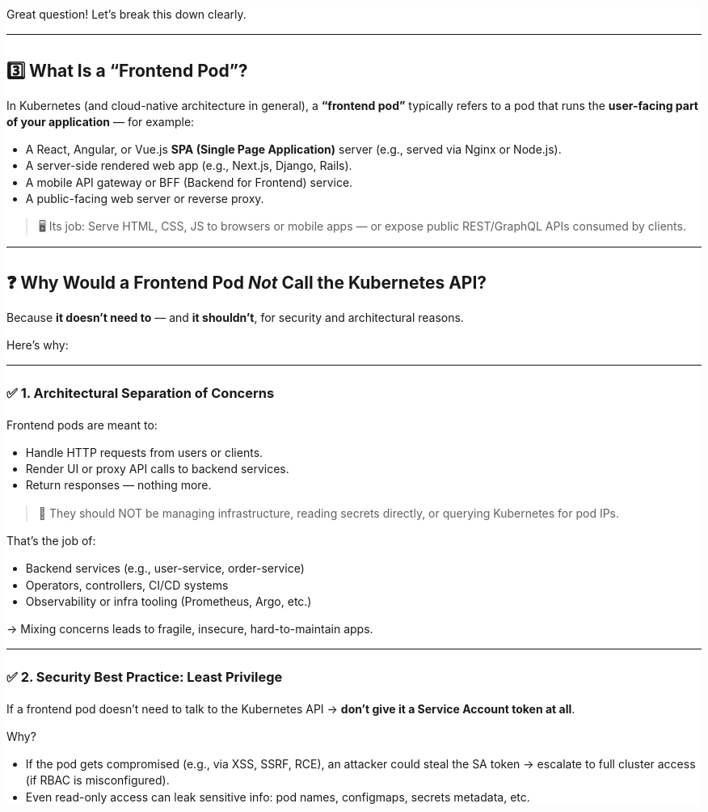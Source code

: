 Great question! Let’s break this down clearly.

---

## 3️⃣ What Is a “Frontend Pod”?

In Kubernetes (and cloud-native architecture in general), a **“frontend pod”** typically refers to a pod that runs the **user-facing part of your application** — for example:

- A React, Angular, or Vue.js **SPA (Single Page Application)** server (e.g., served via Nginx or Node.js).
- A server-side rendered web app (e.g., Next.js, Django, Rails).
- A mobile API gateway or BFF (Backend for Frontend) service.
- A public-facing web server or reverse proxy.

> 🖥️ Its job: Serve HTML, CSS, JS to browsers or mobile apps — or expose public REST/GraphQL APIs consumed by clients.

---

## ❓ Why Would a Frontend Pod *Not* Call the Kubernetes API?

Because **it doesn’t need to** — and **it shouldn’t**, for security and architectural reasons.

Here’s why:

---

### ✅ 1. **Architectural Separation of Concerns**

Frontend pods are meant to:
- Handle HTTP requests from users or clients.
- Render UI or proxy API calls to backend services.
- Return responses — nothing more.

> 🚫 They should NOT be managing infrastructure, reading secrets directly, or querying Kubernetes for pod IPs.

That’s the job of:
- Backend services (e.g., user-service, order-service)
- Operators, controllers, CI/CD systems
- Observability or infra tooling (Prometheus, Argo, etc.)

→ Mixing concerns leads to fragile, insecure, hard-to-maintain apps.

---

### ✅ 2. **Security Best Practice: Least Privilege**

If a frontend pod doesn’t need to talk to the Kubernetes API → **don’t give it a Service Account token at all**.

Why?

- If the pod gets compromised (e.g., via XSS, SSRF, RCE), an attacker could steal the SA token → escalate to full cluster access (if RBAC is misconfigured).
- Even read-only access can leak sensitive info: pod names, configmaps, secrets metadata, etc.
